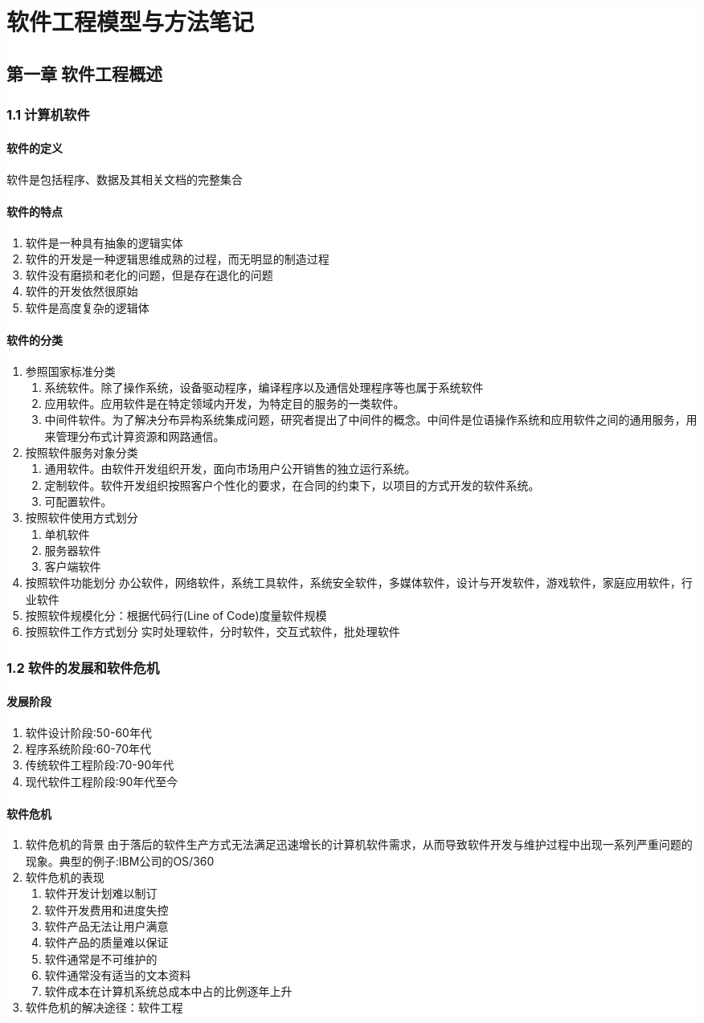 # 软件工程模型与方法笔记
## 第一章 软件工程概述
### 1.1 计算机软件
#### 软件的定义
  软件是包括程序、数据及其相关文档的完整集合

#### 软件的特点
1. 软件是一种具有抽象的逻辑实体
2. 软件的开发是一种逻辑思维成熟的过程，而无明显的制造过程
3. 软件没有磨损和老化的问题，但是存在退化的问题
4. 软件的开发依然很原始
5. 软件是高度复杂的逻辑体

#### 软件的分类
1. 参照国家标准分类
   1. 系统软件。除了操作系统，设备驱动程序，编译程序以及通信处理程序等也属于系统软件
   2. 应用软件。应用软件是在特定领域内开发，为特定目的服务的一类软件。
   3. 中间件软件。为了解决分布异构系统集成问题，研究者提出了中间件的概念。中间件是位语操作系统和应用软件之间的通用服务，用来管理分布式计算资源和网路通信。
2. 按照软件服务对象分类
   1. 通用软件。由软件开发组织开发，面向市场用户公开销售的独立运行系统。
   2. 定制软件。软件开发组织按照客户个性化的要求，在合同的约束下，以项目的方式开发的软件系统。
   3. 可配置软件。
3. 按照软件使用方式划分
   1. 单机软件
   2. 服务器软件
   3. 客户端软件
4. 按照软件功能划分
   办公软件，网络软件，系统工具软件，系统安全软件，多媒体软件，设计与开发软件，游戏软件，家庭应用软件，行业软件
5. 按照软件规模化分：根据代码行(Line of Code)度量软件规模
6. 按照软件工作方式划分
   实时处理软件，分时软件，交互式软件，批处理软件

### 1.2 软件的发展和软件危机
#### 发展阶段
1. 软件设计阶段:50-60年代
2. 程序系统阶段:60-70年代
3. 传统软件工程阶段:70-90年代
4. 现代软件工程阶段:90年代至今

#### 软件危机
1. 软件危机的背景
   由于落后的软件生产方式无法满足迅速增长的计算机软件需求，从而导致软件开发与维护过程中出现一系列严重问题的现象。典型的例子:IBM公司的OS/360
2. 软件危机的表现
   1. 软件开发计划难以制订
   2. 软件开发费用和进度失控
   3. 软件产品无法让用户满意
   4. 软件产品的质量难以保证
   5. 软件通常是不可维护的
   6. 软件通常没有适当的文本资料
   7. 软件成本在计算机系统总成本中占的比例逐年上升
3. 软件危机的解决途径：软件工程
